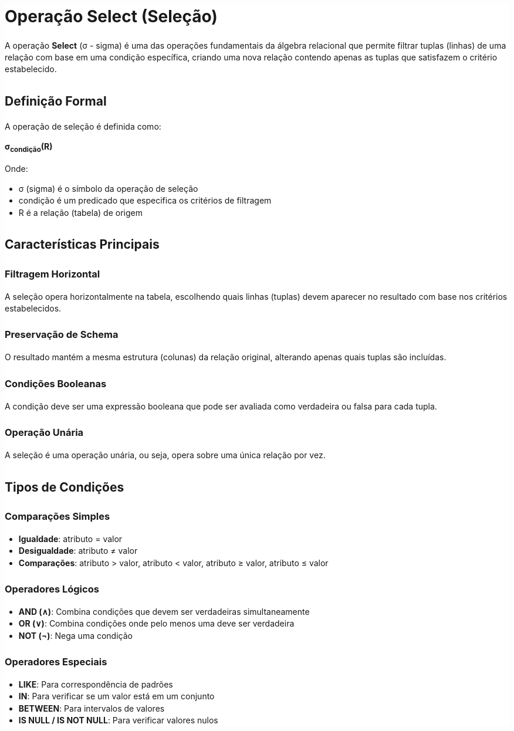 # Operação Select (Seleção)

A operação **Select** (σ - sigma) é uma das operações fundamentais da álgebra relacional que permite filtrar tuplas (linhas) de uma relação com base em uma condição específica, criando uma nova relação contendo apenas as tuplas que satisfazem o critério estabelecido.

## Definição Formal

A operação de seleção é definida como:

**σ<sub>condição</sub>(R)**

Onde:
- σ (sigma) é o símbolo da operação de seleção
- condição é um predicado que especifica os critérios de filtragem
- R é a relação (tabela) de origem

## Características Principais

### Filtragem Horizontal
A seleção opera horizontalmente na tabela, escolhendo quais linhas (tuplas) devem aparecer no resultado com base nos critérios estabelecidos.

### Preservação de Schema
O resultado mantém a mesma estrutura (colunas) da relação original, alterando apenas quais tuplas são incluídas.

### Condições Booleanas
A condição deve ser uma expressão booleana que pode ser avaliada como verdadeira ou falsa para cada tupla.

### Operação Unária
A seleção é uma operação unária, ou seja, opera sobre uma única relação por vez.

## Tipos de Condições

### Comparações Simples
- **Igualdade**: atributo = valor
- **Desigualdade**: atributo ≠ valor  
- **Comparações**: atributo > valor, atributo < valor, atributo ≥ valor, atributo ≤ valor

### Operadores Lógicos
- **AND (∧)**: Combina condições que devem ser verdadeiras simultaneamente
- **OR (∨)**: Combina condições onde pelo menos uma deve ser verdadeira  
- **NOT (¬)**: Nega uma condição

### Operadores Especiais
- **LIKE**: Para correspondência de padrões
- **IN**: Para verificar se um valor está em um conjunto
- **BETWEEN**: Para intervalos de valores
- **IS NULL / IS NOT NULL**: Para verificar valores nulos
